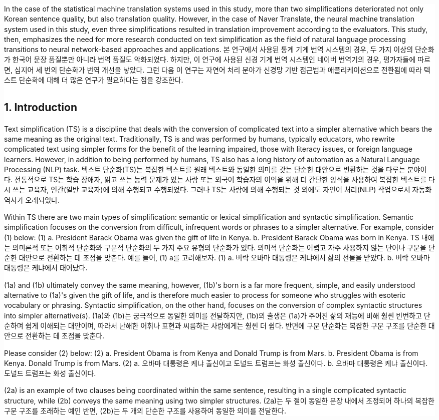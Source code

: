 In the case of the statistical machine translation systems used in this study, more than two simplifications deteriorated not only Korean sentence quality, but also translation quality. However, in the case of Naver Translate, the neural machine translation system used in this study, even three simplifications resulted in translation improvement according to the evaluators. This study, then, emphasizes the need for more research conducted on text simplification as the field of natural language processing transitions to neural network-based approaches and applications.
본 연구에서 사용된 통계 기계 번역 시스템의 경우, 두 가지 이상의 단순화가 한국어 문장 품질뿐만 아니라 번역 품질도 악화되었다.
하지만, 이 연구에 사용된 신경 기계 번역 시스템인 네이버 번역기의 경우, 평가자들에 따르면, 심지어 세 번의 단순화가 번역 개선을 낳았다.
그런 다음 이 연구는 자연어 처리 분야가 신경망 기반 접근법과 애플리케이션으로 전환됨에 따라 텍스트 단순화에 대해 더 많은 연구가 필요하다는 점을 강조한다.




## 1. Introduction

Text simplification (TS) is a discipline that deals with the conversion of complicated text into a simpler alternative which bears the same meaning as the original text. Traditionally, TS is and was performed by humans, typically educators, who rewrite complicated text using simpler forms for the benefit of the learning impaired, those with literacy issues, or foreign language learners. However, in addition to being performed by humans, TS also has a long history of automation as a Natural Language Processing (NLP) task.
텍스트 단순화(TS)는 복잡한 텍스트를 원래 텍스트와 동일한 의미를 갖는 단순한 대안으로 변환하는 것을 다루는 분야이다.
전통적으로 TS는 학습 장애자, 읽고 쓰는 능력 문제가 있는 사람 또는 외국어 학습자의 이익을 위해 더 간단한 양식을 사용하여 복잡한 텍스트를 다시 쓰는 교육자, 인간(일반 교육자)에 의해 수행되고 수행되었다.
그러나 TS는 사람에 의해 수행되는 것 외에도 자연어 처리(NLP) 작업으로서 자동화 역사가 오래되었다.

Within TS there are two main types of simplification: semantic or lexical simplification and syntactic simplification. Semantic simplification focuses on the conversion from difficult, infrequent words or phrases to a simpler alternative. For example, consider (1) below:
(1) a. President Barack Obama was given the gift of life in Kenya.
    b. President Barack Obama was born in Kenya.
TS 내에는 의미론적 또는 어휘적 단순화와 구문적 단순화의 두 가지 주요 유형의 단순화가 있다.
의미적 단순화는 어렵고 자주 사용하지 않는 단어나 구문을 단순한 대안으로 전환하는 데 초점을 맞춘다.
예를 들어, (1) a를 고려해보자.
(1) a. 버락 오바마 대통령은 케냐에서 삶의 선물을 받았다.
    b. 버락 오바마 대통령은 케냐에서 태어났다.

(1a) and (1b) ultimately convey the same meaning, however, (1b)'s born is a far more frequent, simple, and easily understood alternative to (1a)'s given the gift of life, and is therefore much easier to process for someone who struggles with esoteric vocabulary or phrasing. Syntactic simplification, on the other hand, focuses on the conversion of complex syntactic structures into simpler alternative(s).
(1a)와 (1b)는 궁극적으로 동일한 의미를 전달하지만,
(1b)의 출생은 (1a)가 주어진 삶의 재능에 비해 훨씬 빈번하고 단순하며 쉽게 이해되는 대안이며, 따라서 난해한 어휘나 표현과 씨름하는 사람에게는 훨씬 더 쉽다.
반면에 구문 단순화는 복잡한 구문 구조를 단순한 대안으로 전환하는 데 초점을 맞춘다.

Please consider (2) below:
(2) a. President Obama is from Kenya and Donald Trump is from Mars.
    b. President Obama is from Kenya. Donald Trump is from Mars.
(2) a. 오바마 대통령은 케냐 출신이고 도널드 트럼프는 화성 출신이다.
    b. 오바마 대통령은 케냐 출신이다. 도널드 트럼프는 화성 출신이다.

(2a) is an example of two clauses being coordinated within the same sentence, resulting in a single complicated syntactic structure, while (2b) conveys the same meaning using two simpler structures.
(2a)는 두 절이 동일한 문장 내에서 조정되어 하나의 복잡한 구문 구조를 초래하는 예인 반면, (2b)는 두 개의 단순한 구조를 사용하여 동일한 의미를 전달한다.
